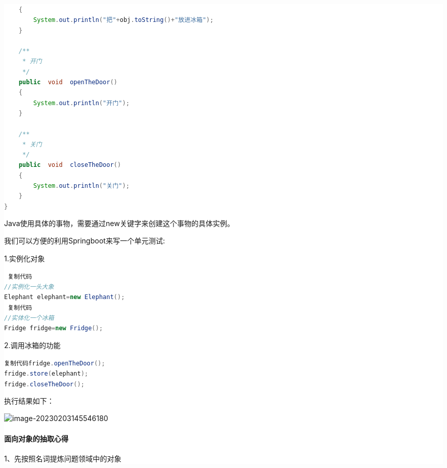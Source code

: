 ```java
    {
        System.out.println("把"+obj.toString()+"放进冰箱");
    }

    /**
     * 开门
     */
    public  void  openTheDoor()
    {
        System.out.println("开门");
    }

    /**
     * 关门
     */
    public  void  closeTheDoor()
    {
        System.out.println("关门");
    }
}
```

Java使用具体的事物，需要通过new关键字来创建这个事物的具体实例。

我们可以方便的利用Springboot来写一个单元测试:

1.实例化对象

```java
 复制代码
//实例化一头大象
Elephant elephant=new Elephant();
 复制代码
//实体化一个冰箱
Fridge fridge=new Fridge();
```

2.调用冰箱的功能

```java
复制代码fridge.openTheDoor();
fridge.store(elephant);
fridge.closeTheDoor();
```

执行结果如下：



![image-20230203145546180](https://eddie-typora-image.oss-cn-shenzhen.aliyuncs.com/typora-user-images/image-20230203145546180.png)



#### 面向对象的抽取心得

1、先按照名词提炼问题领域中的对象
